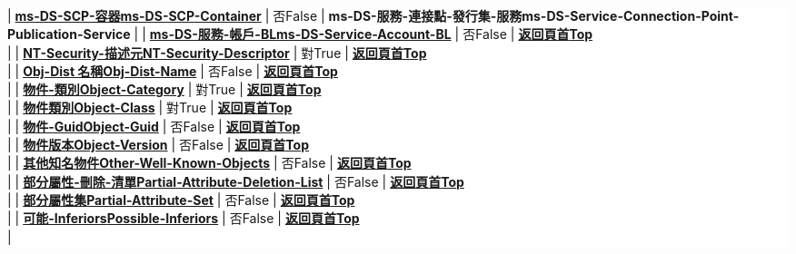 | [<span data-ttu-id="e7dbb-261">**ms-DS-SCP-容器**</span><span class="sxs-lookup"><span data-stu-id="e7dbb-261">**ms-DS-SCP-Container**</span></span>](a-msds-scpcontainer.md)                          | <span data-ttu-id="e7dbb-262">否</span><span class="sxs-lookup"><span data-stu-id="e7dbb-262">False</span></span>     | <span data-ttu-id="e7dbb-263">**ms-DS-服務-連接點-發行集-服務**</span><span class="sxs-lookup"><span data-stu-id="e7dbb-263">**ms-DS-Service-Connection-Point-Publication-Service**</span></span> |
| [<span data-ttu-id="e7dbb-264">**ms-DS-服務-帳戶-BL**</span><span class="sxs-lookup"><span data-stu-id="e7dbb-264">**ms-DS-Service-Account-BL**</span></span>](a-msds-serviceaccountbl.md)                 | <span data-ttu-id="e7dbb-265">否</span><span class="sxs-lookup"><span data-stu-id="e7dbb-265">False</span></span>     | [<span data-ttu-id="e7dbb-266">**返回頁首**</span><span class="sxs-lookup"><span data-stu-id="e7dbb-266">**Top**</span></span>](c-top.md)<br/>                        |
| [<span data-ttu-id="e7dbb-267">**NT-Security-描述元**</span><span class="sxs-lookup"><span data-stu-id="e7dbb-267">**NT-Security-Descriptor**</span></span>](a-ntsecuritydescriptor.md)                    | <span data-ttu-id="e7dbb-268">對</span><span class="sxs-lookup"><span data-stu-id="e7dbb-268">True</span></span>      | [<span data-ttu-id="e7dbb-269">**返回頁首**</span><span class="sxs-lookup"><span data-stu-id="e7dbb-269">**Top**</span></span>](c-top.md)<br/>                        |
| [<span data-ttu-id="e7dbb-270">**Obj-Dist 名稱**</span><span class="sxs-lookup"><span data-stu-id="e7dbb-270">**Obj-Dist-Name**</span></span>](a-distinguishedname.md)                                | <span data-ttu-id="e7dbb-271">否</span><span class="sxs-lookup"><span data-stu-id="e7dbb-271">False</span></span>     | [<span data-ttu-id="e7dbb-272">**返回頁首**</span><span class="sxs-lookup"><span data-stu-id="e7dbb-272">**Top**</span></span>](c-top.md)<br/>                        |
| [<span data-ttu-id="e7dbb-273">**物件-類別**</span><span class="sxs-lookup"><span data-stu-id="e7dbb-273">**Object-Category**</span></span>](a-objectcategory.md)                                 | <span data-ttu-id="e7dbb-274">對</span><span class="sxs-lookup"><span data-stu-id="e7dbb-274">True</span></span>      | [<span data-ttu-id="e7dbb-275">**返回頁首**</span><span class="sxs-lookup"><span data-stu-id="e7dbb-275">**Top**</span></span>](c-top.md)<br/>                        |
| [<span data-ttu-id="e7dbb-276">**物件類別**</span><span class="sxs-lookup"><span data-stu-id="e7dbb-276">**Object-Class**</span></span>](a-objectclass.md)                                       | <span data-ttu-id="e7dbb-277">對</span><span class="sxs-lookup"><span data-stu-id="e7dbb-277">True</span></span>      | [<span data-ttu-id="e7dbb-278">**返回頁首**</span><span class="sxs-lookup"><span data-stu-id="e7dbb-278">**Top**</span></span>](c-top.md)<br/>                        |
| [<span data-ttu-id="e7dbb-279">**物件-Guid**</span><span class="sxs-lookup"><span data-stu-id="e7dbb-279">**Object-Guid**</span></span>](a-objectguid.md)                                         | <span data-ttu-id="e7dbb-280">否</span><span class="sxs-lookup"><span data-stu-id="e7dbb-280">False</span></span>     | [<span data-ttu-id="e7dbb-281">**返回頁首**</span><span class="sxs-lookup"><span data-stu-id="e7dbb-281">**Top**</span></span>](c-top.md)<br/>                        |
| [<span data-ttu-id="e7dbb-282">**物件版本**</span><span class="sxs-lookup"><span data-stu-id="e7dbb-282">**Object-Version**</span></span>](a-objectversion.md)                                   | <span data-ttu-id="e7dbb-283">否</span><span class="sxs-lookup"><span data-stu-id="e7dbb-283">False</span></span>     | [<span data-ttu-id="e7dbb-284">**返回頁首**</span><span class="sxs-lookup"><span data-stu-id="e7dbb-284">**Top**</span></span>](c-top.md)<br/>                        |
| [<span data-ttu-id="e7dbb-285">**其他知名物件**</span><span class="sxs-lookup"><span data-stu-id="e7dbb-285">**Other-Well-Known-Objects**</span></span>](a-otherwellknownobjects.md)                 | <span data-ttu-id="e7dbb-286">否</span><span class="sxs-lookup"><span data-stu-id="e7dbb-286">False</span></span>     | [<span data-ttu-id="e7dbb-287">**返回頁首**</span><span class="sxs-lookup"><span data-stu-id="e7dbb-287">**Top**</span></span>](c-top.md)<br/>                        |
| [<span data-ttu-id="e7dbb-288">**部分屬性-刪除-清單**</span><span class="sxs-lookup"><span data-stu-id="e7dbb-288">**Partial-Attribute-Deletion-List**</span></span>](a-partialattributedeletionlist.md)   | <span data-ttu-id="e7dbb-289">否</span><span class="sxs-lookup"><span data-stu-id="e7dbb-289">False</span></span>     | [<span data-ttu-id="e7dbb-290">**返回頁首**</span><span class="sxs-lookup"><span data-stu-id="e7dbb-290">**Top**</span></span>](c-top.md)<br/>                        |
| [<span data-ttu-id="e7dbb-291">**部分屬性集**</span><span class="sxs-lookup"><span data-stu-id="e7dbb-291">**Partial-Attribute-Set**</span></span>](a-partialattributeset.md)                      | <span data-ttu-id="e7dbb-292">否</span><span class="sxs-lookup"><span data-stu-id="e7dbb-292">False</span></span>     | [<span data-ttu-id="e7dbb-293">**返回頁首**</span><span class="sxs-lookup"><span data-stu-id="e7dbb-293">**Top**</span></span>](c-top.md)<br/>                        |
| [<span data-ttu-id="e7dbb-294">**可能-Inferiors**</span><span class="sxs-lookup"><span data-stu-id="e7dbb-294">**Possible-Inferiors**</span></span>](a-possibleinferiors.md)                           | <span data-ttu-id="e7dbb-295">否</span><span class="sxs-lookup"><span data-stu-id="e7dbb-295">False</span></span>     | [<span data-ttu-id="e7dbb-296">**返回頁首**</span><span class="sxs-lookup"><span data-stu-id="e7dbb-296">**Top**</span></span>](c-top.md)<br/>                        |